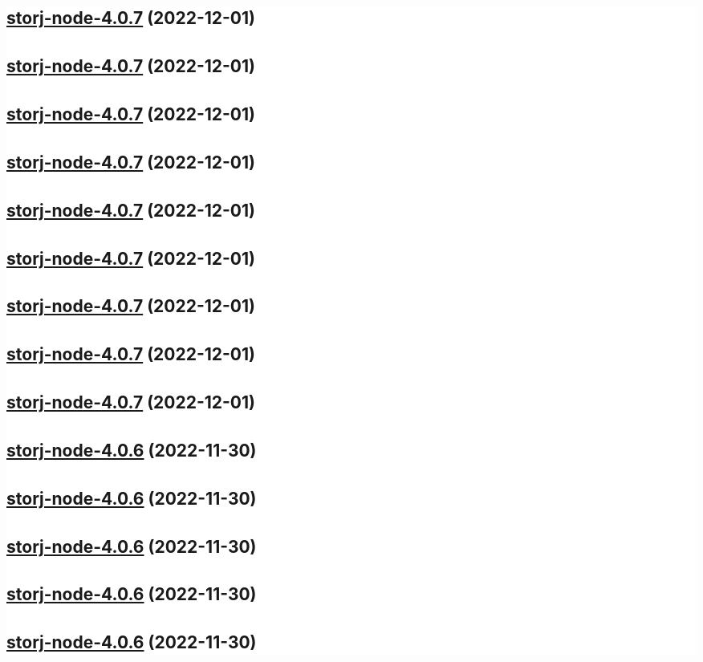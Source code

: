 ## [storj-node-4.0.7](https://github.com/truecharts/charts/compare/storj-node-4.0.6...storj-node-4.0.7) (2022-12-01)

## [storj-node-4.0.7](https://github.com/truecharts/charts/compare/storj-node-4.0.6...storj-node-4.0.7) (2022-12-01)

## [storj-node-4.0.7](https://github.com/truecharts/charts/compare/storj-node-4.0.6...storj-node-4.0.7) (2022-12-01)

## [storj-node-4.0.7](https://github.com/truecharts/charts/compare/storj-node-4.0.6...storj-node-4.0.7) (2022-12-01)

## [storj-node-4.0.7](https://github.com/truecharts/charts/compare/storj-node-4.0.6...storj-node-4.0.7) (2022-12-01)

## [storj-node-4.0.7](https://github.com/truecharts/charts/compare/storj-node-4.0.6...storj-node-4.0.7) (2022-12-01)

## [storj-node-4.0.7](https://github.com/truecharts/charts/compare/storj-node-4.0.6...storj-node-4.0.7) (2022-12-01)

## [storj-node-4.0.7](https://github.com/truecharts/charts/compare/storj-node-4.0.6...storj-node-4.0.7) (2022-12-01)

## [storj-node-4.0.7](https://github.com/truecharts/charts/compare/storj-node-4.0.6...storj-node-4.0.7) (2022-12-01)

## [storj-node-4.0.6](https://github.com/truecharts/charts/compare/storj-node-4.0.4...storj-node-4.0.6) (2022-11-30)

## [storj-node-4.0.6](https://github.com/truecharts/charts/compare/storj-node-4.0.4...storj-node-4.0.6) (2022-11-30)

## [storj-node-4.0.6](https://github.com/truecharts/charts/compare/storj-node-4.0.4...storj-node-4.0.6) (2022-11-30)

## [storj-node-4.0.6](https://github.com/truecharts/charts/compare/storj-node-4.0.4...storj-node-4.0.6) (2022-11-30)

## [storj-node-4.0.6](https://github.com/truecharts/charts/compare/storj-node-4.0.4...storj-node-4.0.6) (2022-11-30)
